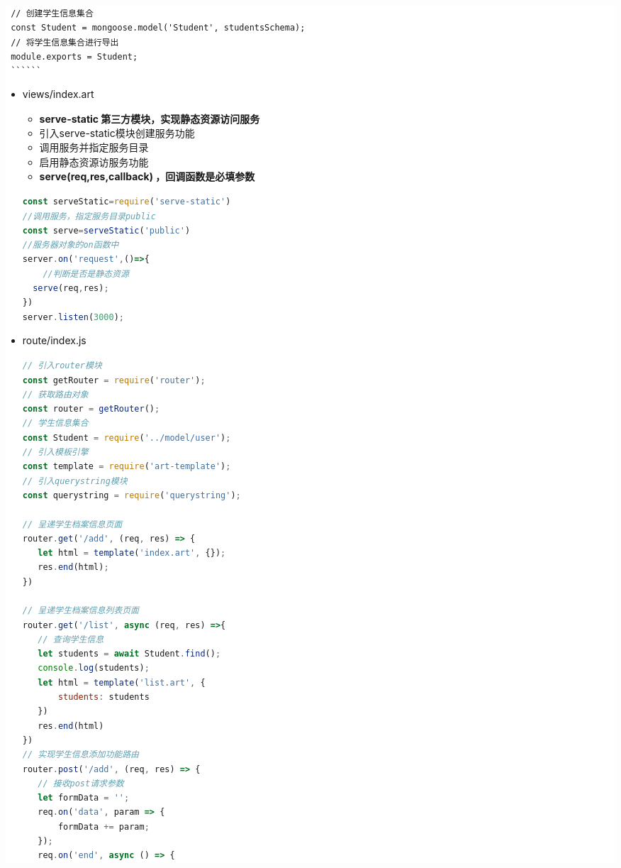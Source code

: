      // 创建学生信息集合
     const Student = mongoose.model('Student', studentsSchema);
     // 将学生信息集合进行导出
     module.exports = Student;
     ``````

     

   - views/index.art

     - **serve-static 第三方模块，实现静态资源访问服务**
     - 引入serve-static模块创建服务功能
     - 调用服务并指定服务目录
     - 启用静态资源访服务功能
     - **serve(req,res,callback) ，回调函数是必填参数**

     ``````javascript
     const serveStatic=require('serve-static')
     //调用服务，指定服务目录public
     const serve=serveStatic('public')
     //服务器对象的on函数中
     server.on('request',()=>{
         //判断是否是静态资源
       serve(req,res);  
     })
     server.listen(3000);
     ``````

     

   - route/index.js

     ``````javascript
     // 引入router模块
     const getRouter = require('router');
     // 获取路由对象
     const router = getRouter();
     // 学生信息集合
     const Student = require('../model/user');
     // 引入模板引擎
     const template = require('art-template');
     // 引入querystring模块
     const querystring = require('querystring');
     
     // 呈递学生档案信息页面
     router.get('/add', (req, res) => {
     	let html = template('index.art', {});
     	res.end(html);
     })
     
     // 呈递学生档案信息列表页面
     router.get('/list', async (req, res) =>{
     	// 查询学生信息
     	let students = await Student.find();
     	console.log(students);
     	let html = template('list.art', {
     		students: students
     	})
     	res.end(html)
     })
     // 实现学生信息添加功能路由
     router.post('/add', (req, res) => {
     	// 接收post请求参数
     	let formData = '';
     	req.on('data', param => {
     		formData += param;
     	});
     	req.on('end', async () => {